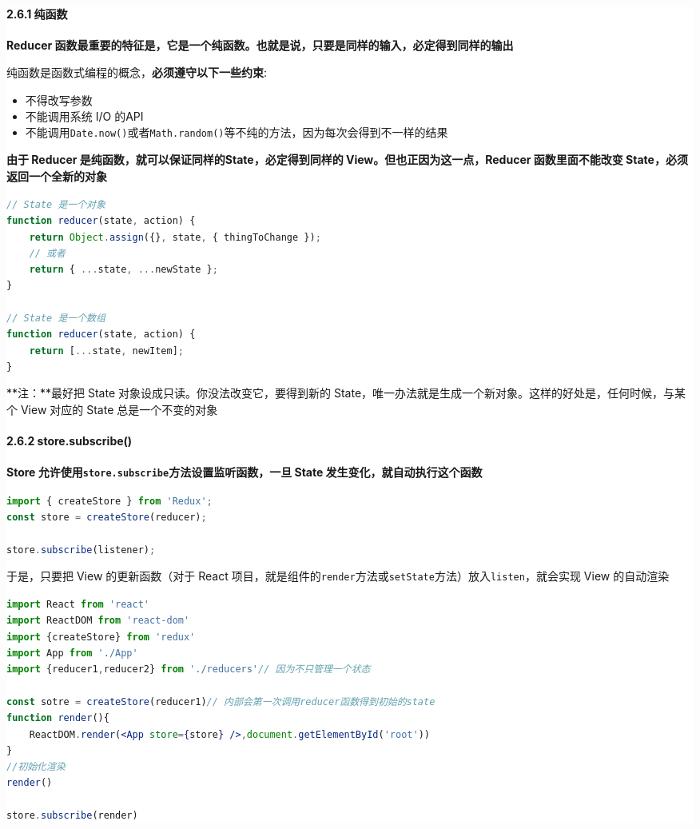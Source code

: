 #### 2.6.1 纯函数

**Reducer 函数最重要的特征是，它是一个纯函数。也就是说，只要是同样的输入，必定得到同样的输出**

纯函数是函数式编程的概念，**必须遵守以下一些约束**:

- 不得改写参数
- 不能调用系统 I/O 的API
- 不能调用`Date.now()`或者`Math.random()`等不纯的方法，因为每次会得到不一样的结果

**由于 Reducer 是纯函数，就可以保证同样的State，必定得到同样的 View。但也正因为这一点，Reducer 函数里面不能改变 State，必须返回一个全新的对象**

```js
// State 是一个对象
function reducer(state, action) {
    return Object.assign({}, state, { thingToChange });
    // 或者
    return { ...state, ...newState };
}

// State 是一个数组
function reducer(state, action) {
    return [...state, newItem];
}

```

**注：**最好把 State 对象设成只读。你没法改变它，要得到新的 State，唯一办法就是生成一个新对象。这样的好处是，任何时候，与某个 View 对应的 State 总是一个不变的对象



#### 2.6.2 store.subscribe()

**Store 允许使用`store.subscribe`方法设置监听函数，一旦 State 发生变化，就自动执行这个函数**

```js
import { createStore } from 'Redux';
const store = createStore(reducer);

store.subscribe(listener);
```

于是，只要把 View 的更新函数（对于 React 项目，就是组件的`render`方法或`setState`方法）放入`listen`，就会实现 View 的自动渲染

```jsx
import React from 'react'
import ReactDOM from 'react-dom'
import {createStore} from 'redux'
import App from './App'
import {reducer1,reducer2} from './reducers'// 因为不只管理一个状态

const sotre = createStore(reducer1)// 内部会第一次调用reducer函数得到初始的state
function render(){
    ReactDOM.render(<App store={store} />,document.getElementById('root'))
}
//初始化渲染
render()

store.subscribe(render)
```
